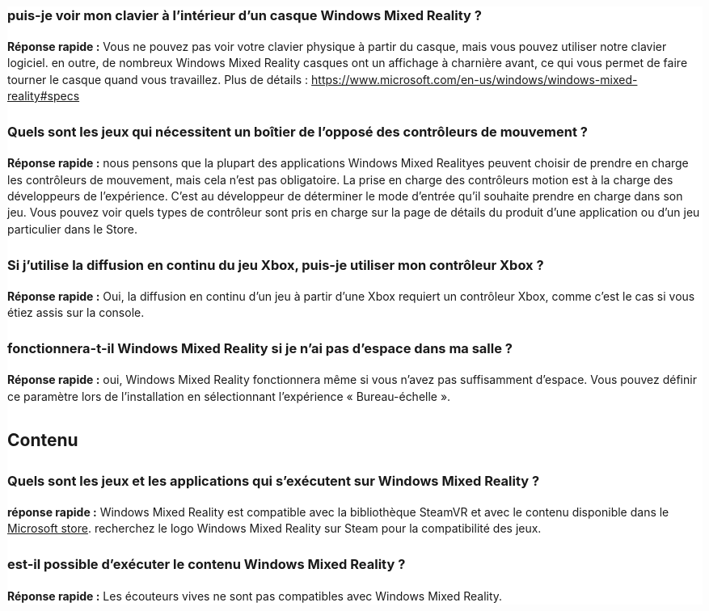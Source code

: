 ### <a name="can-i-see-my-keyboard-from-inside-a-windows-mixed-reality-headset"></a>puis-je voir mon clavier à l’intérieur d’un casque Windows Mixed Reality ?

**Réponse rapide :** Vous ne pouvez pas voir votre clavier physique à partir du casque, mais vous pouvez utiliser notre clavier logiciel. en outre, de nombreux Windows Mixed Reality casques ont un affichage à charnière avant, ce qui vous permet de faire tourner le casque quand vous travaillez. Plus de détails : <https://www.microsoft.com/en-us/windows/windows-mixed-reality#specs>

### <a name="what-games-require-a-gamepad-as-opposed-to-motion-controllers"></a>Quels sont les jeux qui nécessitent un boîtier de l’opposé des contrôleurs de mouvement ?

**Réponse rapide :** nous pensons que la plupart des applications Windows Mixed Realityes peuvent choisir de prendre en charge les contrôleurs de mouvement, mais cela n’est pas obligatoire. La prise en charge des contrôleurs motion est à la charge des développeurs de l’expérience. C’est au développeur de déterminer le mode d’entrée qu’il souhaite prendre en charge dans son jeu. Vous pouvez voir quels types de contrôleur sont pris en charge sur la page de détails du produit d’une application ou d’un jeu particulier dans le Store.

### <a name="if-i-am-using-xbox-game-streaming-can-i-use-my-xbox-controller"></a>Si j’utilise la diffusion en continu du jeu Xbox, puis-je utiliser mon contrôleur Xbox ?

**Réponse rapide :** Oui, la diffusion en continu d’un jeu à partir d’une Xbox requiert un contrôleur Xbox, comme c’est le cas si vous étiez assis sur la console.

### <a name="will-windows-mixed-reality-work-if-i-have-no-space-in-my-room"></a>fonctionnera-t-il Windows Mixed Reality si je n’ai pas d’espace dans ma salle ?

**Réponse rapide :** oui, Windows Mixed Reality fonctionnera même si vous n’avez pas suffisamment d’espace. Vous pouvez définir ce paramètre lors de l’installation en sélectionnant l’expérience « Bureau-échelle ».

## <a name="content"></a>Contenu

### <a name="what-games-and-apps-run-on-windows-mixed-reality"></a>Quels sont les jeux et les applications qui s’exécutent sur Windows Mixed Reality ?

**réponse rapide :** Windows Mixed Reality est compatible avec la bibliothèque SteamVR et avec le contenu disponible dans le [Microsoft store](https://www.microsoft.com/en-us/store/collections/MR-All-ImmersiveContent/pc?rtc=2). recherchez le logo Windows Mixed Reality sur Steam pour la compatibilité des jeux.  

### <a name="will-vive-be-able-to-run-windows-mixed-reality-content"></a>est-il possible d’exécuter le contenu Windows Mixed Reality ?

**Réponse rapide :** Les écouteurs vives ne sont pas compatibles avec Windows Mixed Reality.
